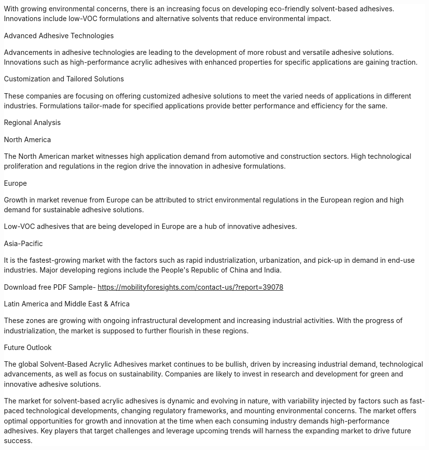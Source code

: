 With growing environmental concerns, there is an increasing focus on developing eco-friendly solvent-based adhesives. Innovations include low-VOC formulations and alternative solvents that reduce environmental impact.

Advanced Adhesive Technologies

Advancements in adhesive technologies are leading to the development of more robust and versatile adhesive solutions. Innovations such as high-performance acrylic adhesives with enhanced properties for specific applications are gaining traction.

Customization and Tailored Solutions

These companies are focusing on offering customized adhesive solutions to meet the varied needs of applications in different industries. Formulations tailor-made for specified applications provide better performance and efficiency for the same.

Regional Analysis

North America

The North American market witnesses high application demand from automotive and construction sectors. High technological proliferation and regulations in the region drive the innovation in adhesive formulations.

Europe

Growth in market revenue from Europe can be attributed to strict environmental regulations in the European region and high demand for sustainable adhesive solutions.

Low-VOC adhesives that are being developed in Europe are a hub of innovative adhesives.

Asia-Pacific

It is the fastest-growing market with the factors such as rapid industrialization, urbanization, and pick-up in demand in end-use industries. Major developing regions include the People's Republic of China and India.

Download free PDF Sample- https://mobilityforesights.com/contact-us/?report=39078


Latin America and Middle East & Africa

These zones are growing with ongoing infrastructural development and increasing industrial activities. With the progress of industrialization, the market is supposed to further flourish in these regions.

Future Outlook

The global Solvent-Based Acrylic Adhesives market continues to be bullish, driven by increasing industrial demand, technological advancements, as well as focus on sustainability. Companies are likely to invest in research and development for green and innovative adhesive solutions.



The market for solvent-based acrylic adhesives is dynamic and evolving in nature, with variability injected by factors such as fast-paced technological developments, changing regulatory frameworks, and mounting environmental concerns. The market offers optimal opportunities for growth and innovation at the time when each consuming industry demands high-performance adhesives. Key players that target challenges and leverage upcoming trends will harness the expanding market to drive future success.
